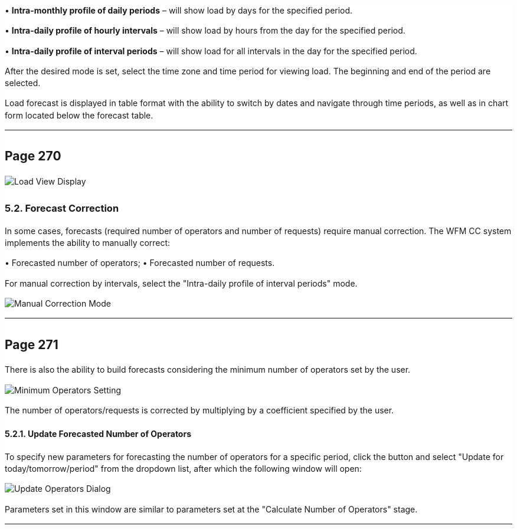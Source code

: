 • **Intra-monthly profile of daily periods** – will show load by days for the specified period.

• **Intra-daily profile of hourly intervals** – will show load by hours from the day for the specified period.

• **Intra-daily profile of interval periods** – will show load for all intervals in the day for the specified period.

After the desired mode is set, select the time zone and time period for viewing load. The beginning and end of the period are selected.

Load forecast is displayed in table format with the ability to switch by dates and navigate through time periods, as well as in chart form located below the forecast table.

---

## Page 270

![Load View Display](img/load_view_display.png)

### 5.2. Forecast Correction

In some cases, forecasts (required number of operators and number of requests) require manual correction. The WFM CC system implements the ability to manually correct:

• Forecasted number of operators;
• Forecasted number of requests.

For manual correction by intervals, select the "Intra-daily profile of interval periods" mode.

![Manual Correction Mode](img/manual_correction_mode.png)

---

## Page 271

There is also the ability to build forecasts considering the minimum number of operators set by the user.

![Minimum Operators Setting](img/minimum_operators_forecast.png)

The number of operators/requests is corrected by multiplying by a coefficient specified by the user.

#### 5.2.1. Update Forecasted Number of Operators

To specify new parameters for forecasting the number of operators for a specific period, click the button and select "Update for today/tomorrow/period" from the dropdown list, after which the following window will open:

![Update Operators Dialog](img/update_operators_dialog.png)

Parameters set in this window are similar to parameters set at the "Calculate Number of Operators" stage.

---